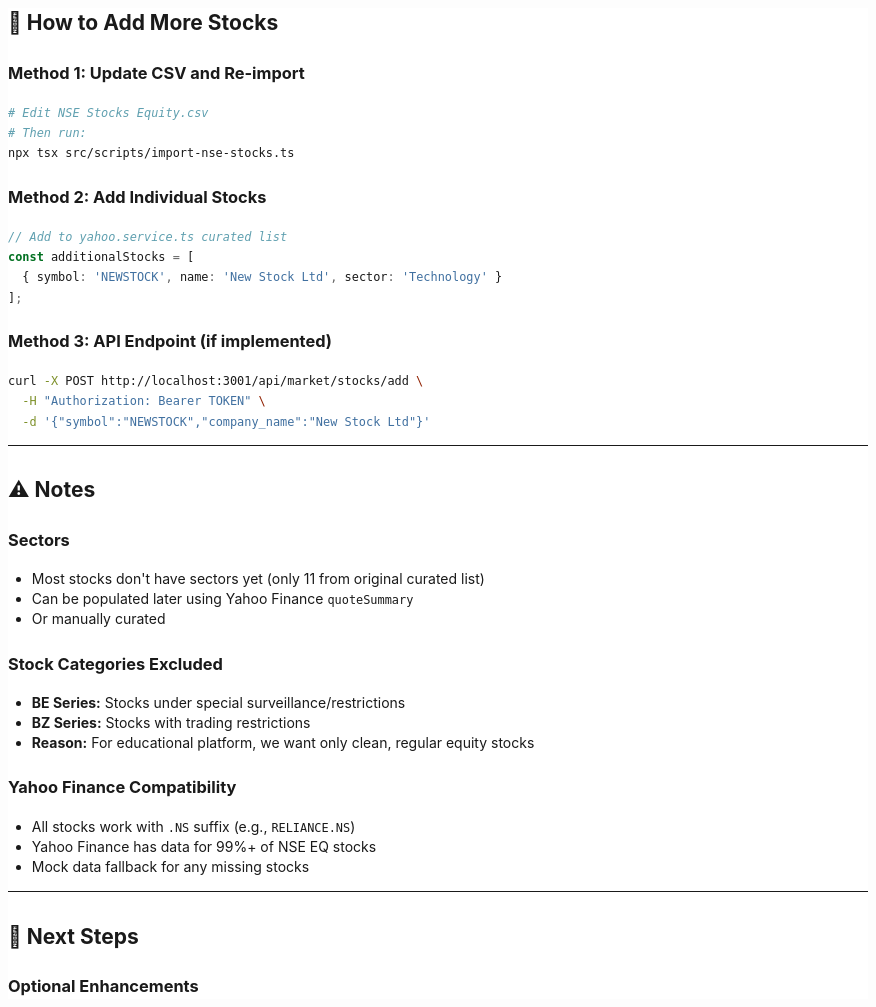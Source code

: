 
## 📝 How to Add More Stocks

### Method 1: Update CSV and Re-import
```bash
# Edit NSE Stocks Equity.csv
# Then run:
npx tsx src/scripts/import-nse-stocks.ts
```

### Method 2: Add Individual Stocks
```typescript
// Add to yahoo.service.ts curated list
const additionalStocks = [
  { symbol: 'NEWSTOCK', name: 'New Stock Ltd', sector: 'Technology' }
];
```

### Method 3: API Endpoint (if implemented)
```bash
curl -X POST http://localhost:3001/api/market/stocks/add \
  -H "Authorization: Bearer TOKEN" \
  -d '{"symbol":"NEWSTOCK","company_name":"New Stock Ltd"}'
```

---

## ⚠️ Notes

### Sectors
- Most stocks don't have sectors yet (only 11 from original curated list)
- Can be populated later using Yahoo Finance `quoteSummary`
- Or manually curated

### Stock Categories Excluded
- **BE Series:** Stocks under special surveillance/restrictions
- **BZ Series:** Stocks with trading restrictions
- **Reason:** For educational platform, we want only clean, regular equity stocks

### Yahoo Finance Compatibility
- All stocks work with `.NS` suffix (e.g., `RELIANCE.NS`)
- Yahoo Finance has data for 99%+ of NSE EQ stocks
- Mock data fallback for any missing stocks

---

## 🎯 Next Steps

### Optional Enhancements
